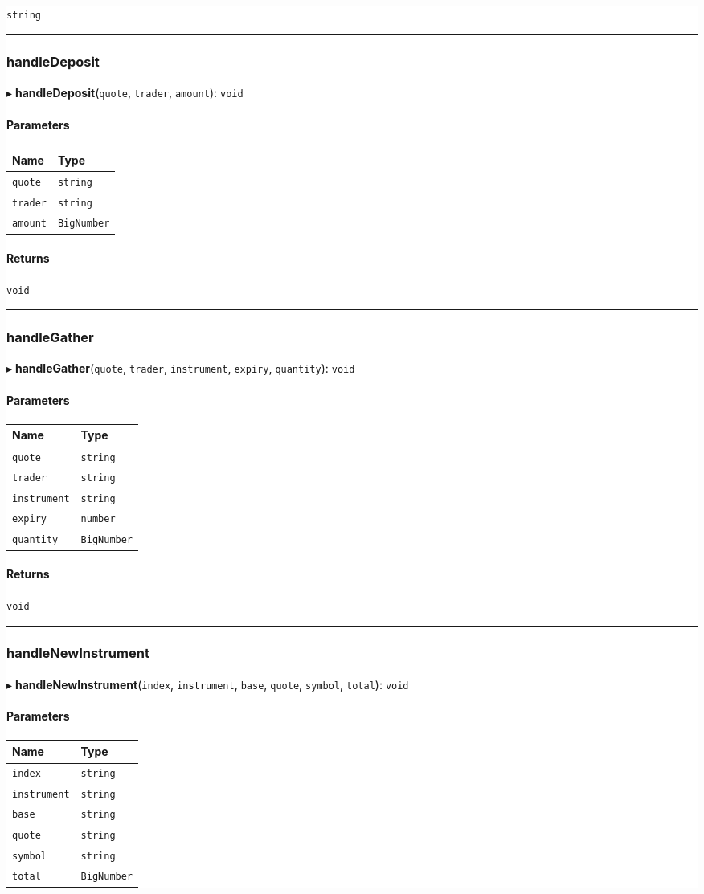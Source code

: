 `string`

___

### handleDeposit

▸ **handleDeposit**(`quote`, `trader`, `amount`): `void`

#### Parameters

| Name | Type |
| :------ | :------ |
| `quote` | `string` |
| `trader` | `string` |
| `amount` | `BigNumber` |

#### Returns

`void`

___

### handleGather

▸ **handleGather**(`quote`, `trader`, `instrument`, `expiry`, `quantity`): `void`

#### Parameters

| Name | Type |
| :------ | :------ |
| `quote` | `string` |
| `trader` | `string` |
| `instrument` | `string` |
| `expiry` | `number` |
| `quantity` | `BigNumber` |

#### Returns

`void`

___

### handleNewInstrument

▸ **handleNewInstrument**(`index`, `instrument`, `base`, `quote`, `symbol`, `total`): `void`

#### Parameters

| Name | Type |
| :------ | :------ |
| `index` | `string` |
| `instrument` | `string` |
| `base` | `string` |
| `quote` | `string` |
| `symbol` | `string` |
| `total` | `BigNumber` |
